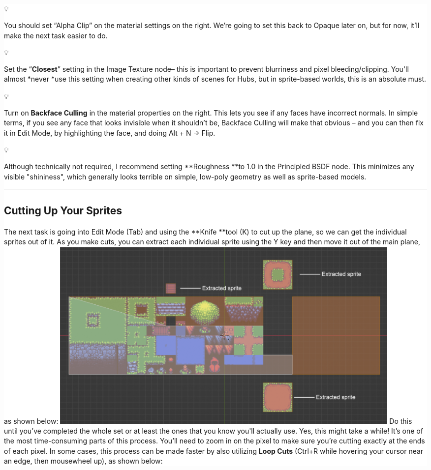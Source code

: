 💡

You should set “Alpha Clip” on the material settings on the right. We’re going to set this back to Opaque later on, but for now, it’ll make the next task easier to do.

💡

Set the “**Closest**” setting in the Image Texture node– this is important to prevent blurriness and pixel bleeding/clipping. You'll almost *never *use this setting when creating other kinds of scenes for Hubs, but in sprite-based worlds, this is an absolute must.

💡

Turn on **Backface Culling** in the material properties on the right. This lets you see if any faces have incorrect normals. In simple terms, if you see any face that looks invisible when it shouldn’t be, Backface Culling will make that obvious – and you can then fix it in Edit Mode, by highlighting the face, and doing Alt + N → Flip.

💡

Although technically not required, I recommend setting **Roughness **to 1.0 in the Principled BSDF node. This minimizes any visible "shininess", which generally looks terrible on simple, low-poly geometry as well as sprite-based models.

---

## Cutting Up Your Sprites

The next task is going into Edit Mode (Tab) and using the **Knife **tool (K) to cut up the plane, so we can get the individual sprites out of it. As you make cuts, you can extract each individual sprite using the Y key and then move it out of the main plane, as shown below:
![](./content/images/2022/12/Untitled-2.png)
Do this until you’ve completed the whole set or at least the ones that you know you'll actually use. Yes, this might take a while! It’s one of the most time-consuming parts of this process. You’ll need to zoom in on the pixel to make sure you’re cutting exactly at the ends of each pixel. In some cases, this process can be made faster by also utilizing **Loop Cuts** (Ctrl+R while hovering your cursor near an edge, then mousewheel up), as shown below: